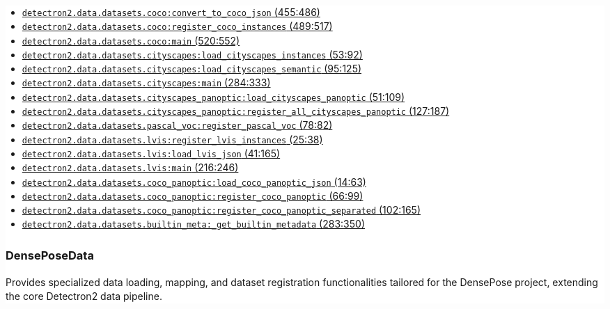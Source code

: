 - <a href="https://github.com/facebookresearch/detectron2/blob/master/detectron2/data/datasets/coco.py#L455-L486" target="_blank" rel="noopener noreferrer">`detectron2.data.datasets.coco:convert_to_coco_json` (455:486)</a>
- <a href="https://github.com/facebookresearch/detectron2/blob/master/detectron2/data/datasets/coco.py#L489-L517" target="_blank" rel="noopener noreferrer">`detectron2.data.datasets.coco:register_coco_instances` (489:517)</a>
- <a href="https://github.com/facebookresearch/detectron2/blob/master/detectron2/data/datasets/coco.py#L520-L552" target="_blank" rel="noopener noreferrer">`detectron2.data.datasets.coco:main` (520:552)</a>
- <a href="https://github.com/facebookresearch/detectron2/blob/master/detectron2/data/datasets/cityscapes.py#L53-L92" target="_blank" rel="noopener noreferrer">`detectron2.data.datasets.cityscapes:load_cityscapes_instances` (53:92)</a>
- <a href="https://github.com/facebookresearch/detectron2/blob/master/detectron2/data/datasets/cityscapes.py#L95-L125" target="_blank" rel="noopener noreferrer">`detectron2.data.datasets.cityscapes:load_cityscapes_semantic` (95:125)</a>
- <a href="https://github.com/facebookresearch/detectron2/blob/master/detectron2/data/datasets/cityscapes.py#L284-L333" target="_blank" rel="noopener noreferrer">`detectron2.data.datasets.cityscapes:main` (284:333)</a>
- <a href="https://github.com/facebookresearch/detectron2/blob/master/detectron2/data/datasets/cityscapes_panoptic.py#L51-L109" target="_blank" rel="noopener noreferrer">`detectron2.data.datasets.cityscapes_panoptic:load_cityscapes_panoptic` (51:109)</a>
- <a href="https://github.com/facebookresearch/detectron2/blob/master/detectron2/data/datasets/cityscapes_panoptic.py#L127-L187" target="_blank" rel="noopener noreferrer">`detectron2.data.datasets.cityscapes_panoptic:register_all_cityscapes_panoptic` (127:187)</a>
- <a href="https://github.com/facebookresearch/detectron2/blob/master/detectron2/data/datasets/pascal_voc.py#L78-L82" target="_blank" rel="noopener noreferrer">`detectron2.data.datasets.pascal_voc:register_pascal_voc` (78:82)</a>
- <a href="https://github.com/facebookresearch/detectron2/blob/master/detectron2/data/datasets/lvis.py#L25-L38" target="_blank" rel="noopener noreferrer">`detectron2.data.datasets.lvis:register_lvis_instances` (25:38)</a>
- <a href="https://github.com/facebookresearch/detectron2/blob/master/detectron2/data/datasets/lvis.py#L41-L165" target="_blank" rel="noopener noreferrer">`detectron2.data.datasets.lvis:load_lvis_json` (41:165)</a>
- <a href="https://github.com/facebookresearch/detectron2/blob/master/detectron2/data/datasets/lvis.py#L216-L246" target="_blank" rel="noopener noreferrer">`detectron2.data.datasets.lvis:main` (216:246)</a>
- <a href="https://github.com/facebookresearch/detectron2/blob/master/detectron2/data/datasets/coco_panoptic.py#L14-L63" target="_blank" rel="noopener noreferrer">`detectron2.data.datasets.coco_panoptic:load_coco_panoptic_json` (14:63)</a>
- <a href="https://github.com/facebookresearch/detectron2/blob/master/detectron2/data/datasets/coco_panoptic.py#L66-L99" target="_blank" rel="noopener noreferrer">`detectron2.data.datasets.coco_panoptic:register_coco_panoptic` (66:99)</a>
- <a href="https://github.com/facebookresearch/detectron2/blob/master/detectron2/data/datasets/coco_panoptic.py#L102-L165" target="_blank" rel="noopener noreferrer">`detectron2.data.datasets.coco_panoptic:register_coco_panoptic_separated` (102:165)</a>
- <a href="https://github.com/facebookresearch/detectron2/blob/master/detectron2/data/datasets/builtin_meta.py#L283-L350" target="_blank" rel="noopener noreferrer">`detectron2.data.datasets.builtin_meta:_get_builtin_metadata` (283:350)</a>


### DensePoseData
Provides specialized data loading, mapping, and dataset registration functionalities tailored for the DensePose project, extending the core Detectron2 data pipeline.
